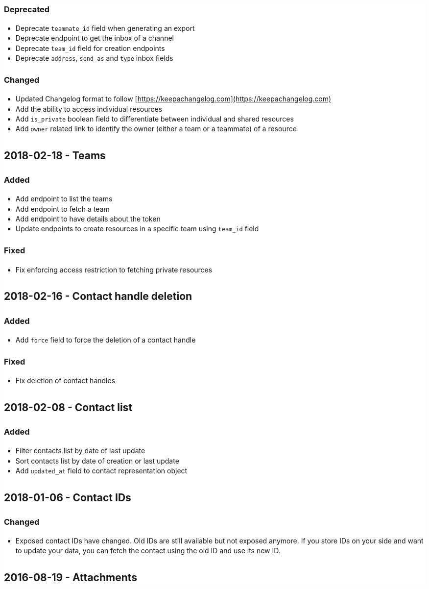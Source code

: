 ### Deprecated
* Deprecate `teammate_id` field when generating an export
* Deprecate endpoint to get the inbox of a channel
* Deprecate `team_id` field for creation endpoints
* Deprecate `address`, `send_as` and `type` inbox fields

### Changed
* Updated Changelog format to follow [https://keepachangelog.com](https://keepachangelog.com)
* Add the ability to access individual resources
* Add `is_private` boolean field to differentiate between individual and shared resources
* Add `owner` related link to identify the owner (either a team or a teammate) of a resource

## 2018-02-18 - Teams

### Added
* Add endpoint to list the teams
* Add endpoint to fetch a team
* Add endpoint to have details about the token
* Update endpoints to create resources in a specific team using `team_id` field

### Fixed
* Fix enforcing access restriction to fetching private resources

## 2018-02-16 - Contact handle deletion

### Added
* Add `force` field to force the deletion of a contact handle

### Fixed
* Fix deletion of contact handles

## 2018-02-08 - Contact list

### Added
* Filter contacts list by date of last update
* Sort contacts list by date of creation or last update
* Add `updated_at` field to contact representation object

## 2018-01-06 - Contact IDs

### Changed
* Exposed contact IDs have changed.
Old IDs are still available but not exposed anymore. If you store IDs on your side and want to update your data, you can fetch the contact using the old ID and use its new ID.

## 2016-08-19 - Attachments
